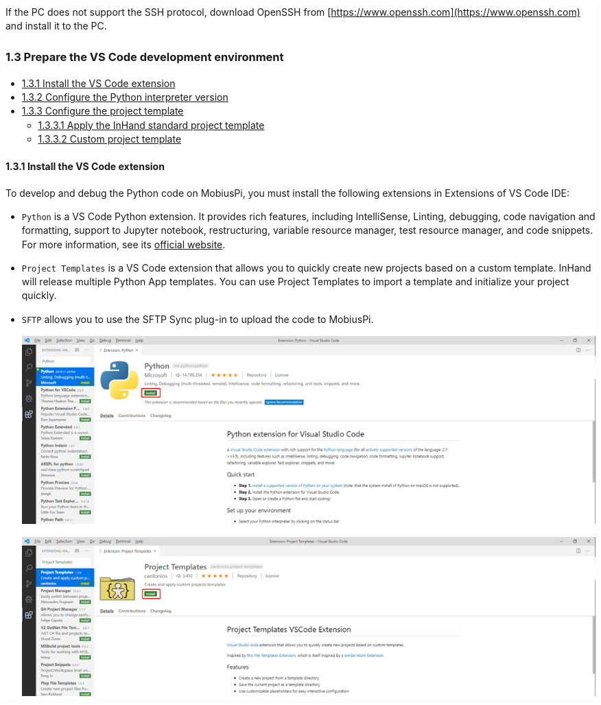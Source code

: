If the PC does not support the SSH protocol, download OpenSSH from [https://www.openssh.com](https://www.openssh.com) and install it to the PC.

<a id="prepare-the-vs-code-development-environment"> </a>  

### 1.3 Prepare the VS Code development environment

- [1.3.1 Install the VS Code extension](#install-the-vs-code-extension)
- [1.3.2 Configure the Python interpreter version](#configure-the-python-interpreter-version)
- [1.3.3 Configure the project template](#configure-the-project-template)
  - [1.3.3.1 Apply the InHand standard project template](#apply-the-inhand-standard-project-template)
  - [1.3.3.2 Custom project template](#custom-project-template)

<a id="install-the-vs-code-extension"> </a>  

#### 1.3.1 Install the VS Code extension

To develop and debug the Python code on MobiusPi, you must install the following extensions in Extensions of VS Code IDE:

- `Python` is a VS Code Python extension. It provides rich features, including IntelliSense, Linting, debugging, code navigation and formatting, support to Jupyter notebook, restructuring, variable resource manager, test resource manager, and code snippets. For more information, see its [official website](https://code.visualstudio.com/docs/languages/python).

- `Project Templates` is a VS Code extension that allows you to quickly create new projects based on a custom template. InHand will release multiple Python App templates. You can use Project Templates to import a template and initialize your project quickly.

- `SFTP` allows you to use the SFTP Sync plug-in to upload the code to MobiusPi.
  
  ![](images/2020-01-02-10-19-57.png)
  
  ![](images/2020-01-02-10-22-26.png)
  